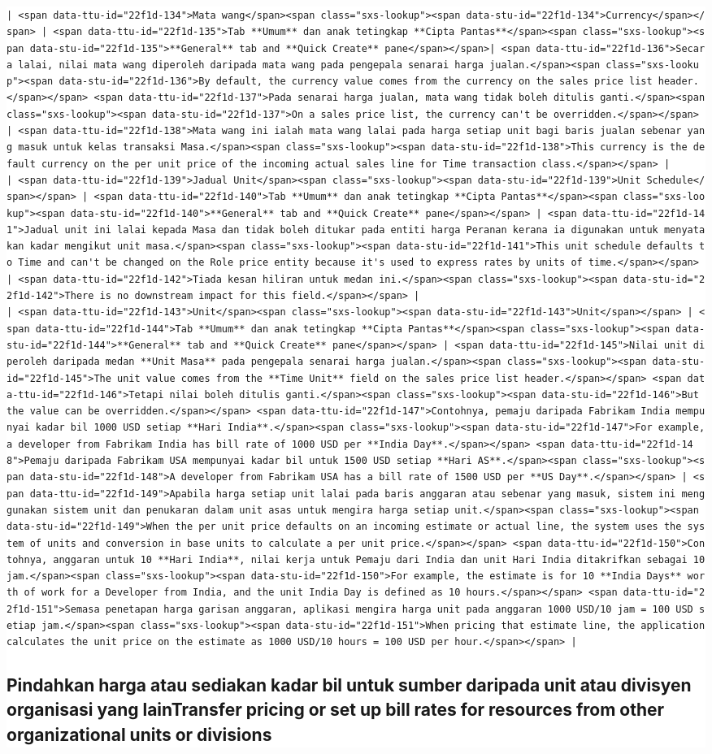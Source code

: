     | <span data-ttu-id="22f1d-134">Mata wang</span><span class="sxs-lookup"><span data-stu-id="22f1d-134">Currency</span></span> | <span data-ttu-id="22f1d-135">Tab **Umum** dan anak tetingkap **Cipta Pantas**</span><span class="sxs-lookup"><span data-stu-id="22f1d-135">**General** tab and **Quick Create** pane</span></span>| <span data-ttu-id="22f1d-136">Secara lalai, nilai mata wang diperoleh daripada mata wang pada pengepala senarai harga jualan.</span><span class="sxs-lookup"><span data-stu-id="22f1d-136">By default, the currency value comes from the currency on the sales price list header.</span></span> <span data-ttu-id="22f1d-137">Pada senarai harga jualan, mata wang tidak boleh ditulis ganti.</span><span class="sxs-lookup"><span data-stu-id="22f1d-137">On a sales price list, the currency can't be overridden.</span></span> | <span data-ttu-id="22f1d-138">Mata wang ini ialah mata wang lalai pada harga setiap unit bagi baris jualan sebenar yang masuk untuk kelas transaksi Masa.</span><span class="sxs-lookup"><span data-stu-id="22f1d-138">This currency is the default currency on the per unit price of the incoming actual sales line for Time transaction class.</span></span> |
    | <span data-ttu-id="22f1d-139">Jadual Unit</span><span class="sxs-lookup"><span data-stu-id="22f1d-139">Unit Schedule</span></span> | <span data-ttu-id="22f1d-140">Tab **Umum** dan anak tetingkap **Cipta Pantas**</span><span class="sxs-lookup"><span data-stu-id="22f1d-140">**General** tab and **Quick Create** pane</span></span> | <span data-ttu-id="22f1d-141">Jadual unit ini lalai kepada Masa dan tidak boleh ditukar pada entiti harga Peranan kerana ia digunakan untuk menyatakan kadar mengikut unit masa.</span><span class="sxs-lookup"><span data-stu-id="22f1d-141">This unit schedule defaults to Time and can't be changed on the Role price entity because it's used to express rates by units of time.</span></span> | <span data-ttu-id="22f1d-142">Tiada kesan hiliran untuk medan ini.</span><span class="sxs-lookup"><span data-stu-id="22f1d-142">There is no downstream impact for this field.</span></span> |
    | <span data-ttu-id="22f1d-143">Unit</span><span class="sxs-lookup"><span data-stu-id="22f1d-143">Unit</span></span> | <span data-ttu-id="22f1d-144">Tab **Umum** dan anak tetingkap **Cipta Pantas**</span><span class="sxs-lookup"><span data-stu-id="22f1d-144">**General** tab and **Quick Create** pane</span></span> | <span data-ttu-id="22f1d-145">Nilai unit diperoleh daripada medan **Unit Masa** pada pengepala senarai harga jualan.</span><span class="sxs-lookup"><span data-stu-id="22f1d-145">The unit value comes from the **Time Unit** field on the sales price list header.</span></span> <span data-ttu-id="22f1d-146">Tetapi nilai boleh ditulis ganti.</span><span class="sxs-lookup"><span data-stu-id="22f1d-146">But the value can be overridden.</span></span> <span data-ttu-id="22f1d-147">Contohnya, pemaju daripada Fabrikam India mempunyai kadar bil 1000 USD setiap **Hari India**.</span><span class="sxs-lookup"><span data-stu-id="22f1d-147">For example, a developer from Fabrikam India has bill rate of 1000 USD per **India Day**.</span></span> <span data-ttu-id="22f1d-148">Pemaju daripada Fabrikam USA mempunyai kadar bil untuk 1500 USD setiap **Hari AS**.</span><span class="sxs-lookup"><span data-stu-id="22f1d-148">A developer from Fabrikam USA has a bill rate of 1500 USD per **US Day**.</span></span> | <span data-ttu-id="22f1d-149">Apabila harga setiap unit lalai pada baris anggaran atau sebenar yang masuk, sistem ini menggunakan sistem unit dan penukaran dalam unit asas untuk mengira harga setiap unit.</span><span class="sxs-lookup"><span data-stu-id="22f1d-149">When the per unit price defaults on an incoming estimate or actual line, the system uses the system of units and conversion in base units to calculate a per unit price.</span></span> <span data-ttu-id="22f1d-150">Contohnya, anggaran untuk 10 **Hari India**, nilai kerja untuk Pemaju dari India dan unit Hari India ditakrifkan sebagai 10 jam.</span><span class="sxs-lookup"><span data-stu-id="22f1d-150">For example, the estimate is for 10 **India Days** worth of work for a Developer from India, and the unit India Day is defined as 10 hours.</span></span> <span data-ttu-id="22f1d-151">Semasa penetapan harga garisan anggaran, aplikasi mengira harga unit pada anggaran 1000 USD/10 jam = 100 USD setiap jam.</span><span class="sxs-lookup"><span data-stu-id="22f1d-151">When pricing that estimate line, the application calculates the unit price on the estimate as 1000 USD/10 hours = 100 USD per hour.</span></span> |

## <a name="transfer-pricing-or-set-up-bill-rates-for-resources-from-other-organizational-units-or-divisions"></a><span data-ttu-id="22f1d-152">Pindahkan harga atau sediakan kadar bil untuk sumber daripada unit atau divisyen organisasi yang lain</span><span class="sxs-lookup"><span data-stu-id="22f1d-152">Transfer pricing or set up bill rates for resources from other organizational units or divisions</span></span> 
